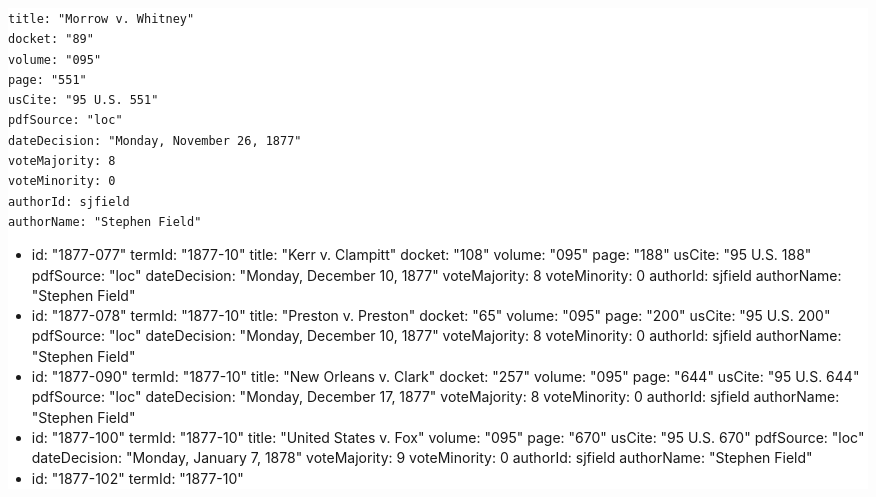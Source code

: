     title: "Morrow v. Whitney"
    docket: "89"
    volume: "095"
    page: "551"
    usCite: "95 U.S. 551"
    pdfSource: "loc"
    dateDecision: "Monday, November 26, 1877"
    voteMajority: 8
    voteMinority: 0
    authorId: sjfield
    authorName: "Stephen Field"
  - id: "1877-077"
    termId: "1877-10"
    title: "Kerr v. Clampitt"
    docket: "108"
    volume: "095"
    page: "188"
    usCite: "95 U.S. 188"
    pdfSource: "loc"
    dateDecision: "Monday, December 10, 1877"
    voteMajority: 8
    voteMinority: 0
    authorId: sjfield
    authorName: "Stephen Field"
  - id: "1877-078"
    termId: "1877-10"
    title: "Preston v. Preston"
    docket: "65"
    volume: "095"
    page: "200"
    usCite: "95 U.S. 200"
    pdfSource: "loc"
    dateDecision: "Monday, December 10, 1877"
    voteMajority: 8
    voteMinority: 0
    authorId: sjfield
    authorName: "Stephen Field"
  - id: "1877-090"
    termId: "1877-10"
    title: "New Orleans v. Clark"
    docket: "257"
    volume: "095"
    page: "644"
    usCite: "95 U.S. 644"
    pdfSource: "loc"
    dateDecision: "Monday, December 17, 1877"
    voteMajority: 8
    voteMinority: 0
    authorId: sjfield
    authorName: "Stephen Field"
  - id: "1877-100"
    termId: "1877-10"
    title: "United States v. Fox"
    volume: "095"
    page: "670"
    usCite: "95 U.S. 670"
    pdfSource: "loc"
    dateDecision: "Monday, January 7, 1878"
    voteMajority: 9
    voteMinority: 0
    authorId: sjfield
    authorName: "Stephen Field"
  - id: "1877-102"
    termId: "1877-10"